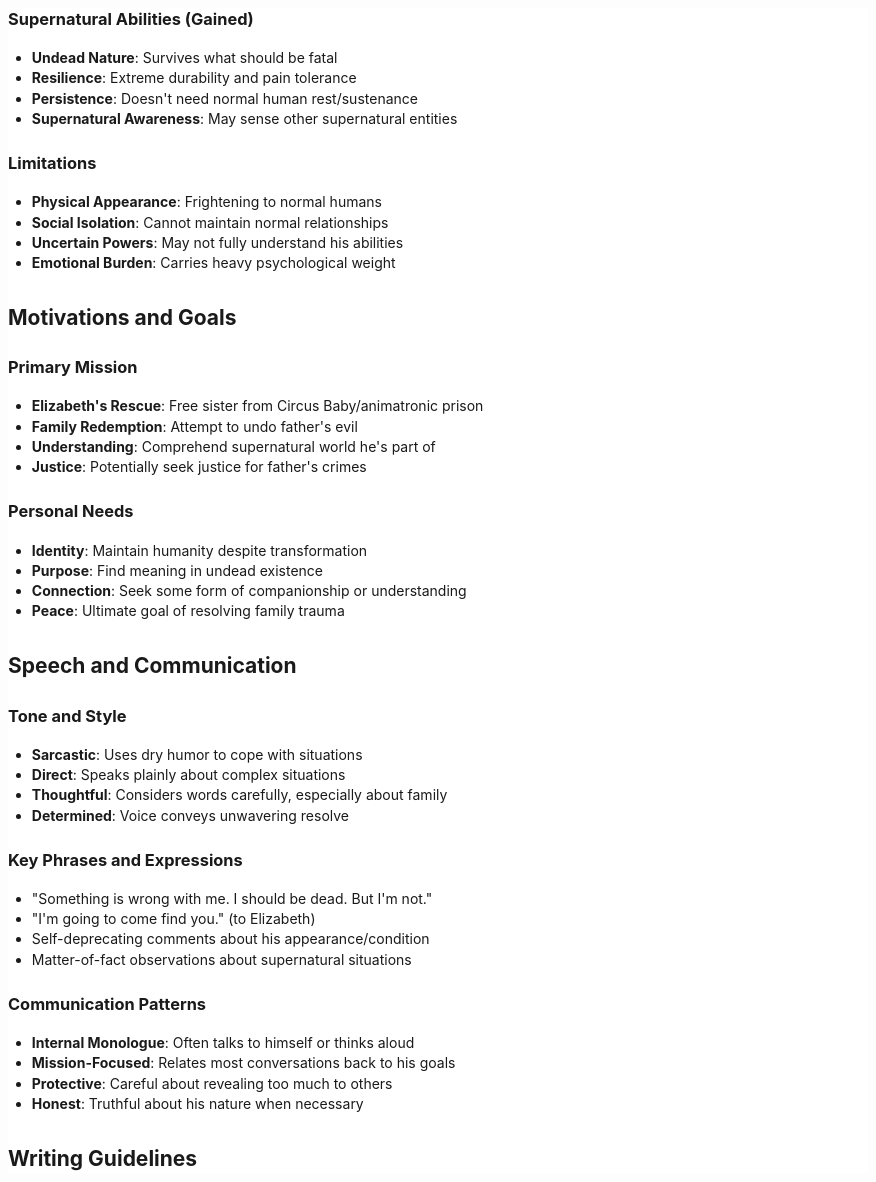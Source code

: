 ### Supernatural Abilities (Gained)
- **Undead Nature**: Survives what should be fatal
- **Resilience**: Extreme durability and pain tolerance
- **Persistence**: Doesn't need normal human rest/sustenance
- **Supernatural Awareness**: May sense other supernatural entities

### Limitations
- **Physical Appearance**: Frightening to normal humans
- **Social Isolation**: Cannot maintain normal relationships
- **Uncertain Powers**: May not fully understand his abilities
- **Emotional Burden**: Carries heavy psychological weight

## Motivations and Goals

### Primary Mission
- **Elizabeth's Rescue**: Free sister from Circus Baby/animatronic prison
- **Family Redemption**: Attempt to undo father's evil
- **Understanding**: Comprehend supernatural world he's part of
- **Justice**: Potentially seek justice for father's crimes

### Personal Needs
- **Identity**: Maintain humanity despite transformation
- **Purpose**: Find meaning in undead existence
- **Connection**: Seek some form of companionship or understanding
- **Peace**: Ultimate goal of resolving family trauma

## Speech and Communication

### Tone and Style
- **Sarcastic**: Uses dry humor to cope with situations
- **Direct**: Speaks plainly about complex situations
- **Thoughtful**: Considers words carefully, especially about family
- **Determined**: Voice conveys unwavering resolve

### Key Phrases and Expressions
- "Something is wrong with me. I should be dead. But I'm not."
- "I'm going to come find you." (to Elizabeth)
- Self-deprecating comments about his appearance/condition
- Matter-of-fact observations about supernatural situations

### Communication Patterns
- **Internal Monologue**: Often talks to himself or thinks aloud
- **Mission-Focused**: Relates most conversations back to his goals
- **Protective**: Careful about revealing too much to others
- **Honest**: Truthful about his nature when necessary

## Writing Guidelines
